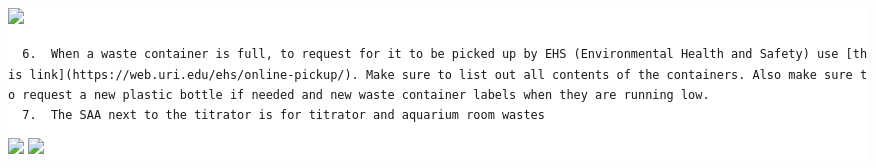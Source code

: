 ![](https://raw.githubusercontent.com/meschedl/PPP-Lab-Resources/master/images/IMG_5347.jpg)

      6.  When a waste container is full, to request for it to be picked up by EHS (Environmental Health and Safety) use [this link](https://web.uri.edu/ehs/online-pickup/). Make sure to list out all contents of the containers. Also make sure to request a new plastic bottle if needed and new waste container labels when they are running low.
      7.  The SAA next to the titrator is for titrator and aquarium room wastes
              

       
![](https://raw.githubusercontent.com/meschedl/PPP-Lab-Resources/master/images/IMG_5186.jpg)
![](https://raw.githubusercontent.com/meschedl/PPP-Lab-Resources/master/images/IMG_5187.jpg)

